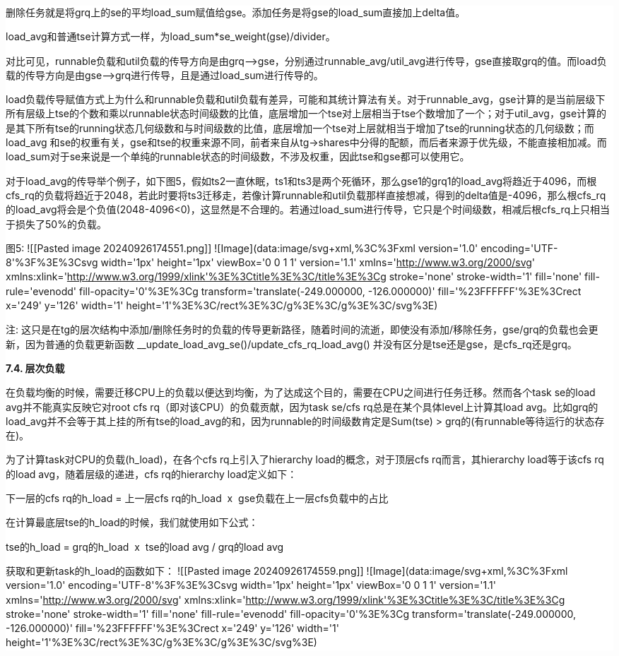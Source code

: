   

删除任务就是将grq上的se的平均load_sum赋值给gse。添加任务是将gse的load_sum直接加上delta值。

load_avg和普通tse计算方式一样，为load_sum*se_weight(gse)/divider。

  

对比可见，runnable负载和util负载的传导方向是由grq-->gse，分别通过runnable_avg/util_avg进行传导，gse直接取grq的值。而load负载的传导方向是由gse-->grq进行传导，且是通过load_sum进行传导的。

load负载传导赋值方式上为什么和runnable负载和util负载有差异，可能和其统计算法有关。对于runnable_avg，gse计算的是当前层级下所有层级上tse的个数和乘以runnable状态时间级数的比值，底层增加一个tse对上层相当于tse个数增加了一个；对于util_avg，gse计算的是其下所有tse的running状态几何级数和与时间级数的比值，底层增加一个tse对上层就相当于增加了tse的running状态的几何级数；而 load_avg 和se的权重有关，gse和tse的权重来源不同，前者来自从tg->shares中分得的配额，而后者来源于优先级，不能直接相加减。而load_sum对于se来说是一个单纯的runnable状态的时间级数，不涉及权重，因此tse和gse都可以使用它。

  

对于load_avg的传导举个例子，如下图5，假如ts2一直休眠，ts1和ts3是两个死循环，那么gse1的grq1的load_avg将趋近于4096，而根cfs_rq的负载将趋近于2048，若此时要将ts3迁移走，若像计算runnable和util负载那样直接想减，得到的delta值是-4096，那么根cfs_rq的load_avg将会是个负值(2048-4096<0)，这显然是不合理的。若通过load_sum进行传导，它只是个时间级数，相减后根cfs_rq上只相当于损失了50%的负载。

图5:
![[Pasted image 20240926174551.png]]
![Image](data:image/svg+xml,%3C%3Fxml version='1.0' encoding='UTF-8'%3F%3E%3Csvg width='1px' height='1px' viewBox='0 0 1 1' version='1.1' xmlns='http://www.w3.org/2000/svg' xmlns:xlink='http://www.w3.org/1999/xlink'%3E%3Ctitle%3E%3C/title%3E%3Cg stroke='none' stroke-width='1' fill='none' fill-rule='evenodd' fill-opacity='0'%3E%3Cg transform='translate(-249.000000, -126.000000)' fill='%23FFFFFF'%3E%3Crect x='249' y='126' width='1' height='1'%3E%3C/rect%3E%3C/g%3E%3C/g%3E%3C/svg%3E)

  

  

注: 这只是在tg的层次结构中添加/删除任务时的负载的传导更新路径，随着时间的流逝，即使没有添加/移除任务，gse/grq的负载也会更新，因为普通的负载更新函数 __update_load_avg_se()/update_cfs_rq_load_avg() 并没有区分是tse还是gse，是cfs_rq还是grq。

  

**7.4. 层次负载**

在负载均衡的时候，需要迁移CPU上的负载以便达到均衡，为了达成这个目的，需要在CPU之间进行任务迁移。然而各个task se的load avg并不能真实反映它对root cfs rq（即对该CPU）的负载贡献，因为task se/cfs rq总是在某个具体level上计算其load avg。比如grq的load_avg并不会等于其上挂的所有tse的load_avg的和，因为runnable的时间级数肯定是Sum(tse) > grq的(有runnable等待运行的状态存在)。

  

为了计算task对CPU的负载(h_load)，在各个cfs rq上引入了hierarchy load的概念，对于顶层cfs rq而言，其hierarchy load等于该cfs rq的load avg，随着层级的递进，cfs rq的hierarchy load定义如下：

  

下一层的cfs rq的h_load = 上一层cfs rq的h_load  x  gse负载在上一层cfs负载中的占比

  

在计算最底层tse的h_load的时候，我们就使用如下公式：

  

tse的h_load = grq的h_load  x  tse的load avg / grq的load avg

  

获取和更新task的h_load的函数如下：
![[Pasted image 20240926174559.png]]
![Image](data:image/svg+xml,%3C%3Fxml version='1.0' encoding='UTF-8'%3F%3E%3Csvg width='1px' height='1px' viewBox='0 0 1 1' version='1.1' xmlns='http://www.w3.org/2000/svg' xmlns:xlink='http://www.w3.org/1999/xlink'%3E%3Ctitle%3E%3C/title%3E%3Cg stroke='none' stroke-width='1' fill='none' fill-rule='evenodd' fill-opacity='0'%3E%3Cg transform='translate(-249.000000, -126.000000)' fill='%23FFFFFF'%3E%3Crect x='249' y='126' width='1' height='1'%3E%3C/rect%3E%3C/g%3E%3C/g%3E%3C/svg%3E)

  